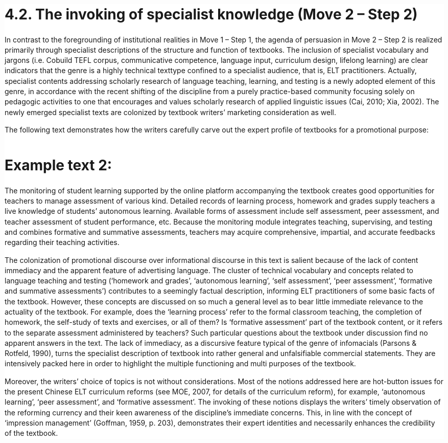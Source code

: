 # 4.2. The invoking of specialist knowledge (Move 2 – Step 2)

In contrast to the foregrounding of institutional realities in Move 1 – Step 1, the agenda of persuasion in Move 2 – Step 2 is realized primarily through specialist descriptions of the structure and function of textbooks. The inclusion of specialist vocabulary and jargons (i.e. Cobuild TEFL corpus, communicative competence, language input, curriculum design, lifelong learning) are clear indicators that the genre is a highly technical texttype confined to a specialist audience, that is, ELT practitioners. Actually, specialist contents addressing scholarly research of language teaching, learning, and testing is a newly adopted element of this genre, in accordance with the recent shifting of the discipline from a purely practice-based community focusing solely on pedagogic activities to one that encourages and values scholarly research of applied linguistic issues (Cai, 2010; Xia, 2002). The newly emerged specialist texts are colonized by textbook writers’ marketing consideration as well.

The following text demonstrates how the writers carefully carve out the expert profile of textbooks for a promotional purpose:

# Example text 2:

The monitoring of student learning supported by the online platform accompanying the textbook creates good opportunities for teachers to manage assessment of various kind. Detailed records of learning process, homework and grades supply teachers a live knowledge of students’ autonomous learning. Available forms of assessment include self assessment, peer assessment, and teacher assessment of student performance, etc. Because the monitoring module integrates teaching, supervising, and testing and combines formative and summative assessments, teachers may acquire comprehensive, impartial, and accurate feedbacks regarding their teaching activities.

The colonization of promotional discourse over informational discourse in this text is salient because of the lack of content immediacy and the apparent feature of advertising language. The cluster of technical vocabulary and concepts related to language teaching and testing (‘homework and grades’, ‘autonomous learning’, ‘self assessment’, ‘peer assessment’, ‘formative and summative assessments’) contributes to a seemingly factual description, informing ELT practitioners of some basic facts of the textbook. However, these concepts are discussed on so much a general level as to bear little immediate relevance to the actuality of the textbook. For example, does the ‘learning process’ refer to the formal classroom teaching, the completion of homework, the self-study of texts and exercises, or all of them? Is ‘formative assessment’ part of the textbook content, or it refers to the separate assessment administered by teachers? Such particular questions about the textbook under discussion find no apparent answers in the text. The lack of immediacy, as a discursive feature typical of the genre of infomacials (Parsons & Rotfeld, 1990), turns the specialist description of textbook into rather general and unfalsifiable commercial statements. They are intensively packed here in order to highlight the multiple functioning and multi purposes of the textbook.

Moreover, the writers’ choice of topics is not without considerations. Most of the notions addressed here are hot-button issues for the present Chinese ELT curriculum reforms (see MOE, 2007, for details of the curriculum reform), for example, ‘autonomous learning’, ‘peer assessment’, and ‘formative assessment’. The invoking of these notions displays the writers’ timely observation of the reforming currency and their keen awareness of the discipline’s immediate concerns. This, in line with the concept of ‘impression management’ (Goffman, 1959, p. 203), demonstrates their expert identities and necessarily enhances the credibility of the textbook.
